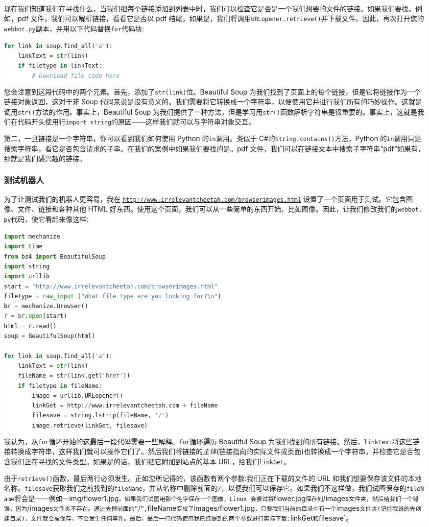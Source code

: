 现在我们知道我们在寻找什么，当我们把每个链接添加到列表中时，我们可以检查它是否是一个我们想要的文件的链接。如果我们要找。例如，pdf 文件，我们可以解析链接，看看它是否以 pdf 结尾。如果是，我们将调用`URLopener.retrieve()`并下载文件。因此，再次打开您的`webbot.py`副本，并用以下代码替换`for`代码块:

```py
for link in soup.find_all('a'):
    linkText = str(link)
    if filetype in linkText:
        # Download file code here

```

您会注意到这段代码中的两个元素。首先，添加了`str(link)`位。Beautiful Soup 为我们找到了页面上的每个链接，但是它将链接作为一个链接对象返回，这对于非 Soup 代码来说是没有意义的。我们需要将它转换成一个字符串，以便使用它并进行我们所有的巧妙操作。这就是调用`str()`方法的作用。事实上，Beautiful Soup 为我们提供了一种方法，但是学习用`str()`函数解析字符串是很重要的。事实上，这就是我们在代码开头使用行`import string`的原因——这样我们就可以与字符串对象交互。

第二，一旦链接是一个字符串，你可以看到我们如何使用 Python 的`in`调用。类似于 C#的`String.contains()`方法，Python 的`in`调用只是搜索字符串，看它是否包含请求的子串。在我们的案例中如果我们要找的是。pdf 文件，我们可以在链接文本中搜索子字符串“pdf”如果有，那就是我们感兴趣的链接。

### 测试机器人

为了让测试我们的机器人更容易，我在 [`http://www.irrelevantcheetah.com/browserimages.html`](http://www.irrelevantcheetah.com/browserimages.html) 设置了一个页面用于测试。它包含图像、文件、链接和各种其他 HTML 好东西。使用这个页面，我们可以从一些简单的东西开始，比如图像。因此，让我们修改我们的`webbot.py`代码，使它看起来像这样:

```py
import mechanize
import time
from bs4 import BeautifulSoup
import string
import urllib
start = "http://www.irrelevantcheetah.com/browserimages.html"
filetype = raw_input ("What file type are you looking for?\n")
br = mechanize.Browser()
r = br.open(start)
html = r.read()
soup = BeautifulSoup(html)

for link in soup.find_all('a'):
    linkText = str(link)
    fileName = str(link.get('href'))
    if filetype in fileName:
        image = urllib.URLopener()
        linkGet = http://www.irrelevantcheetah.com + fileName
        filesave = string.lstrip(fileName, '/')
        image.retrieve(linkGet, filesave)

```

我认为，从`for`循环开始的这最后一段代码需要一些解释。`for`循环遍历 Beautiful Soup 为我们找到的所有链接。然后，`linkText`将这些链接转换成字符串，这样我们就可以操作它们了。然后我们将链接的*主体*(链接指向的实际文件或页面)也转换成一个字符串，并检查它是否包含我们正在寻找的文件类型。如果是的话，我们把它附加到站点的基本 URL，给我们`linkGet`。

由于`retrieve()`函数，最后两行必须发生。正如您所记得的，该函数有两个参数:我们正在下载的文件的 URL 和我们想要保存该文件的本地名称。`filesave`获取我们之前找到的`fileName`，并从名称中删除前面的`/`，以便我们可以保存它。如果我们不这样做，我们试图保存的`fileName`将会是——例如—img/flower1.jpg`。如果我们试图用那个名字保存一个图像，Linux 会尝试将`flower.jpg`保存到`/images`文件夹，然后给我们一个错误，因为`/images`文件夹不存在。通过去掉前面的“`/`”,`fileName`变成了`images/flower1.jpg`，只要我们当前的目录中有一个`images`文件夹(记住我说的先创建目录)，文件就会被保存，不会发生任何事件。最后，最后一行代码使用我已经提到的两个参数进行实际下载:`linkGet`和`filesave`。
